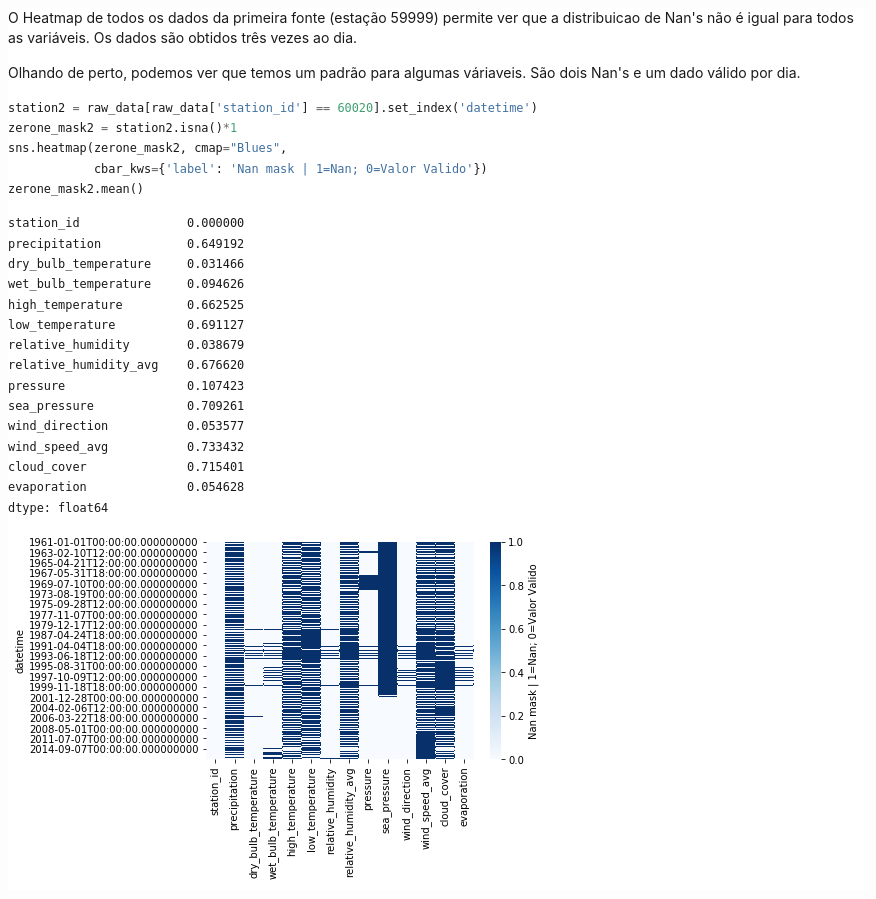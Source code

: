 
O Heatmap de todos os dados da primeira fonte (estação 59999) permite ver que a distribuicao de Nan's não é igual para todos as variáveis. Os dados são obtidos três vezes ao dia.

Olhando de perto, podemos ver que temos um padrão para algumas váriaveis. São dois Nan's e um dado válido por dia.


```python
station2 = raw_data[raw_data['station_id'] == 60020].set_index('datetime')
zerone_mask2 = station2.isna()*1
sns.heatmap(zerone_mask2, cmap="Blues",
            cbar_kws={'label': 'Nan mask | 1=Nan; 0=Valor Valido'})
zerone_mask2.mean()
```




    station_id               0.000000
    precipitation            0.649192
    dry_bulb_temperature     0.031466
    wet_bulb_temperature     0.094626
    high_temperature         0.662525
    low_temperature          0.691127
    relative_humidity        0.038679
    relative_humidity_avg    0.676620
    pressure                 0.107423
    sea_pressure             0.709261
    wind_direction           0.053577
    wind_speed_avg           0.733432
    cloud_cover              0.715401
    evaporation              0.054628
    dtype: float64




![png](./questions_python_RESOLVIDAS_TIAGO_7_1.png)
